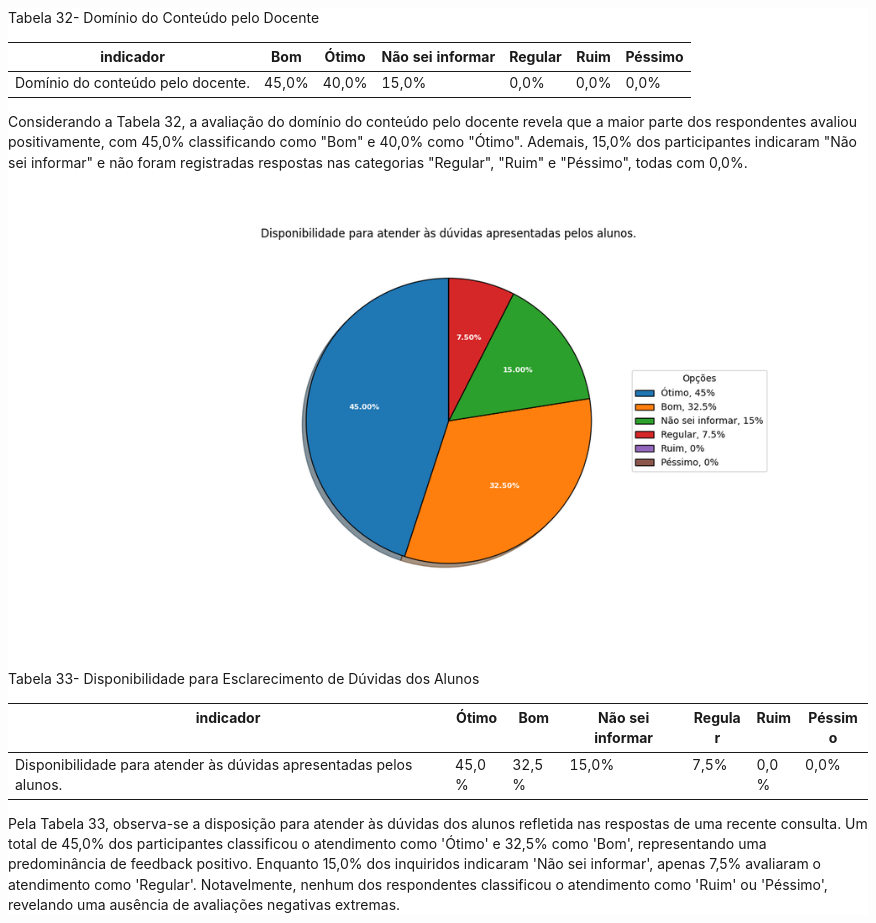 
Tabela 32- Domínio do Conteúdo pelo Docente 

| indicador | Bom | Ótimo | Não sei informar | Regular | Ruim | Péssimo | 
|---|---|---|---|---|---|---| 
| Domínio do conteúdo pelo docente. | 45,0% |  40,0% |  15,0% |  0,0% |  0,0% |  0,0% | 
 
Considerando a Tabela 32, a avaliação do domínio do conteúdo pelo docente revela que a maior parte dos respondentes avaliou positivamente, com 45,0% classificando como "Bom" e 40,0% como "Ótimo". Ademais, 15,0% dos participantes indicaram "Não sei informar" e não foram registradas respostas nas categorias "Regular", "Ruim" e "Péssimo", todas com 0,0%.


![Disponibilidade para Esclarecimento de Dúvidas dos Alunos](Figura_Grafico/fig_11_224_1773.png 'Disponibilidade para Esclarecimento de Dúvidas dos Alunos')

Tabela 33- Disponibilidade para Esclarecimento de Dúvidas dos Alunos 

| indicador | Ótimo | Bom | Não sei informar | Regular | Ruim | Péssimo | 
|---|---|---|---|---|---|---| 
| Disponibilidade para atender às dúvidas apresentadas pelos alunos. | 45,0% |  32,5% |  15,0% |  7,5% |  0,0% |  0,0% | 
 
Pela Tabela 33, observa-se a disposição para atender às dúvidas dos alunos refletida nas respostas de uma recente consulta. Um total de 45,0% dos participantes classificou o atendimento como 'Ótimo' e 32,5% como 'Bom', representando uma predominância de feedback positivo. Enquanto 15,0% dos inquiridos indicaram 'Não sei informar', apenas 7,5% avaliaram o atendimento como 'Regular'. Notavelmente, nenhum dos respondentes classificou o atendimento como 'Ruim' ou 'Péssimo', revelando uma ausência de avaliações negativas extremas.

